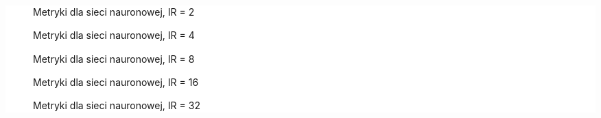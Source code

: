 <figure>
<figure>
<embed src="pictures/nn_metrics/roc_IR2.svg" />
</figure>
<figure>
<embed src="pictures/nn_metrics/pr_IR2.svg" />
</figure>
<figure>
<embed src="pictures/nn_metrics/g_mean_IR2.svg" />
</figure>
<figcaption>Metryki dla sieci nauronowej, IR = 2</figcaption>
</figure>

<figure>
<figure>
<embed src="pictures/nn_metrics/roc_IR4.svg" />
</figure>
<figure>
<embed src="pictures/nn_metrics/pr_IR4.svg" />
</figure>
<figure>
<embed src="pictures/nn_metrics/g_mean_IR4.svg" />
</figure>
<figcaption>Metryki dla sieci nauronowej, IR = 4</figcaption>
</figure>

<figure>
<figure>
<embed src="pictures/nn_metrics/roc_IR8.svg" />
</figure>
<figure>
<embed src="pictures/nn_metrics/pr_IR8.svg" />
</figure>
<figure>
<embed src="pictures/nn_metrics/g_mean_IR8.svg" />
</figure>
<figcaption>Metryki dla sieci nauronowej, IR = 8</figcaption>
</figure>

<figure id="nn_metrics_IR16">
<figure>
<embed src="pictures/nn_metrics/roc_IR16.svg" />
</figure>
<figure>
<embed src="pictures/nn_metrics/pr_IR16.svg" />
</figure>
<figure>
<embed src="pictures/nn_metrics/g_mean_IR16.svg" />
</figure>
<figcaption>Metryki dla sieci nauronowej, IR = 16</figcaption>
</figure>

<figure id="nn_metrics_IR32">
<figure>
<embed src="pictures/nn_metrics/roc_IR32.svg" />
</figure>
<figure>
<embed src="pictures/nn_metrics/pr_IR32.svg" />
</figure>
<figure>
<embed src="pictures/nn_metrics/g_mean_IR32.svg" />
</figure>
<figcaption>Metryki dla sieci nauronowej, IR = 32</figcaption>
</figure>
